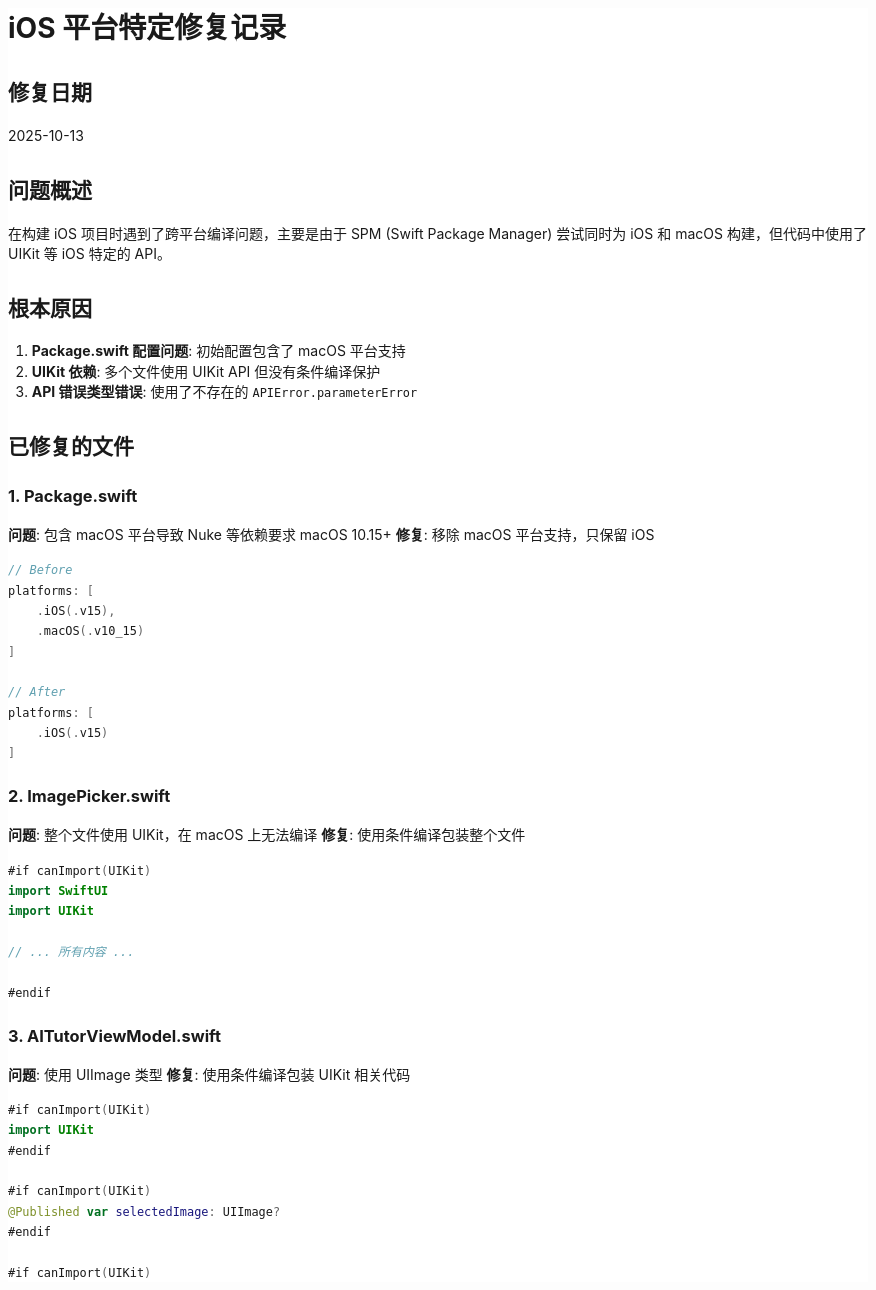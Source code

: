# iOS 平台特定修复记录

## 修复日期
2025-10-13

## 问题概述

在构建 iOS 项目时遇到了跨平台编译问题，主要是由于 SPM (Swift Package Manager) 尝试同时为 iOS 和 macOS 构建，但代码中使用了 UIKit 等 iOS 特定的 API。

## 根本原因

1. **Package.swift 配置问题**: 初始配置包含了 macOS 平台支持
2. **UIKit 依赖**: 多个文件使用 UIKit API 但没有条件编译保护
3. **API 错误类型错误**: 使用了不存在的 `APIError.parameterError`

## 已修复的文件

### 1. Package.swift
**问题**: 包含 macOS 平台导致 Nuke 等依赖要求 macOS 10.15+
**修复**: 移除 macOS 平台支持，只保留 iOS
```swift
// Before
platforms: [
    .iOS(.v15),
    .macOS(.v10_15)
]

// After
platforms: [
    .iOS(.v15)
]
```

### 2. ImagePicker.swift
**问题**: 整个文件使用 UIKit，在 macOS 上无法编译
**修复**: 使用条件编译包装整个文件
```swift
#if canImport(UIKit)
import SwiftUI
import UIKit

// ... 所有内容 ...

#endif
```

### 3. AITutorViewModel.swift
**问题**: 使用 UIImage 类型
**修复**: 使用条件编译包装 UIKit 相关代码
```swift
#if canImport(UIKit)
import UIKit
#endif

#if canImport(UIKit)
@Published var selectedImage: UIImage?
#endif

#if canImport(UIKit)
```